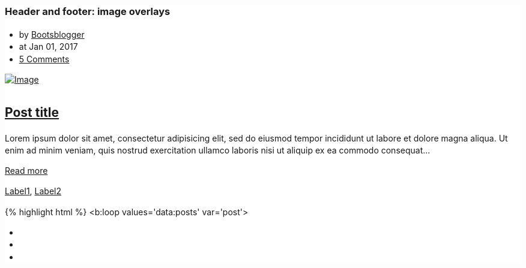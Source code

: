 ### Header and footer: image overlays

<div class="bd-example">
  <div class="post post-inverse">
    <div class="post-header">
      <ul class="post-header-list">
        <li><i class="fa fa-user"></i> <span>by</span> <a href="#">Bootsblogger</a></li>
        <li><i class="fa fa-clock-o"></i> <span>at</span> <time datetime="2017-01-01T00:00:00+00:00">Jan 01, 2017</time></li>
        <li><i class="fa fa-comments"></i> <a href="#">5 Comments</a></li>
      </ul>
    </div>
    <div class="post-overlay">
      <div class="post-img-overlay">
        <a href="#"><img data-src="holder.js/100px350/?auto=yes&text=Image" alt="Image"/></a>
      </div>
      <div class="post-content">
        <h2 class="post-title"><a class="post-title-link" href="#">Post title</a></h2>
        <p>Lorem ipsum dolor sit amet, consectetur adipisicing elit, sed do eiusmod tempor incididunt ut labore et dolore magna aliqua. Ut enim ad minim veniam, quis nostrud exercitation ullamco laboris nisi ut aliquip ex ea commodo consequat...</p>
        <p><a class="btn btn-primary" href="#">Read more</a></p>
      </div>
    </div>
    <div class="post-footer"><i class="fa fa-tags"></i> <a href="#">Label1</a>, <a href="#">Label2</a></div>
  </div>
</div>

{% highlight html %}
<b:loop values='data:posts' var='post'>
  <article class='post' expr:id='"post-" + data:post.id' itemscope='itemscope' itemtype='http://schema.org/BlogPosting'>
    <!-- Header -->
    <b:if cond='data:top.showAuthor or data:top.showTimestamp or data:post.allowComments'>
      <header class='post-header'>
        <ul class='post-header-list'>
          <!-- Author -->
          <b:if cond='data:top.showAuthor'>
            <li>
              <b:include name='include-author'/>
            </li>
          </b:if>
          <!-- Timestamp -->
          <b:if cond='data:top.showTimestamp'>
            <li>
              <b:include name='include-timestamp'/>
            </li>
          </b:if>
          <!-- Num comments -->
          <b:if cond='data:post.allowComments'>
            <li>
              <b:include name='include-num-comments'/>
            </li>
          </b:if>
        </ul>
      </header><!-- /.post-header -->
    </b:if>
    <div class='post-overlay'>
      <!-- Image -->
      <div class='post-img-overlay' itemprop='thumbnail'>
        <b:include name='include-thumbnail'/>
      </div><!-- /.post-img-overlay -->